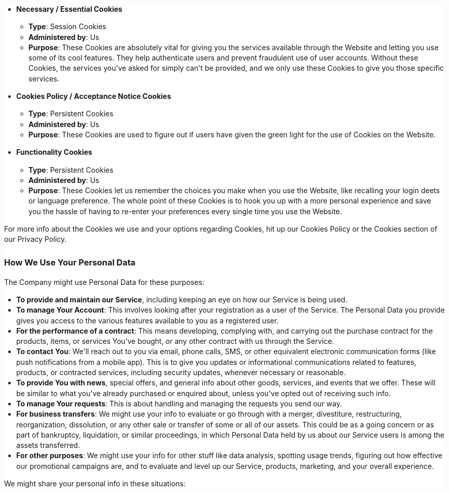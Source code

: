 - **Necessary / Essential Cookies**
  - **Type**: Session Cookies
  - **Administered by**: Us
  - **Purpose**: These Cookies are absolutely vital for giving you the services available through the Website and letting you use some of its cool features. They help authenticate users and prevent fraudulent use of user accounts. Without these Cookies, the services you've asked for simply can't be provided, and we only use these Cookies to give you those specific services.

- **Cookies Policy / Acceptance Notice Cookies**
  - **Type**: Persistent Cookies
  - **Administered by**: Us
  - **Purpose**: These Cookies are used to figure out if users have given the green light for the use of Cookies on the Website.

- **Functionality Cookies**
  - **Type**: Persistent Cookies
  - **Administered by**: Us
  - **Purpose**: These Cookies let us remember the choices you make when you use the Website, like recalling your login deets or language preference. The whole point of these Cookies is to hook you up with a more personal experience and save you the hassle of having to re-enter your preferences every single time you use the Website.

For more info about the Cookies we use and your options regarding Cookies, hit up our Cookies Policy or the Cookies section of our Privacy Policy.

### How We Use Your Personal Data
The Company might use Personal Data for these purposes:

- **To provide and maintain our Service**, including keeping an eye on how our Service is being used.
- **To manage Your Account**: This involves looking after your registration as a user of the Service. The Personal Data you provide gives you access to the various features available to you as a registered user.
- **For the performance of a contract**: This means developing, complying with, and carrying out the purchase contract for the products, items, or services You've bought, or any other contract with us through the Service.
- **To contact You**: We'll reach out to you via email, phone calls, SMS, or other equivalent electronic communication forms (like push notifications from a mobile app). This is to give you updates or informational communications related to features, products, or contracted services, including security updates, whenever necessary or reasonable.
- **To provide You with news**, special offers, and general info about other goods, services, and events that we offer. These will be similar to what you've already purchased or enquired about, unless you've opted out of receiving such info.
- **To manage Your requests**: This is about handling and managing the requests you send our way.
- **For business transfers**: We might use your info to evaluate or go through with a merger, divestiture, restructuring, reorganization, dissolution, or any other sale or transfer of some or all of our assets. This could be as a going concern or as part of bankruptcy, liquidation, or similar proceedings, in which Personal Data held by us about our Service users is among the assets transferred.
- **For other purposes**: We might use your info for other stuff like data analysis, spotting usage trends, figuring out how effective our promotional campaigns are, and to evaluate and level up our Service, products, marketing, and your overall experience.

We might share your personal info in these situations:
